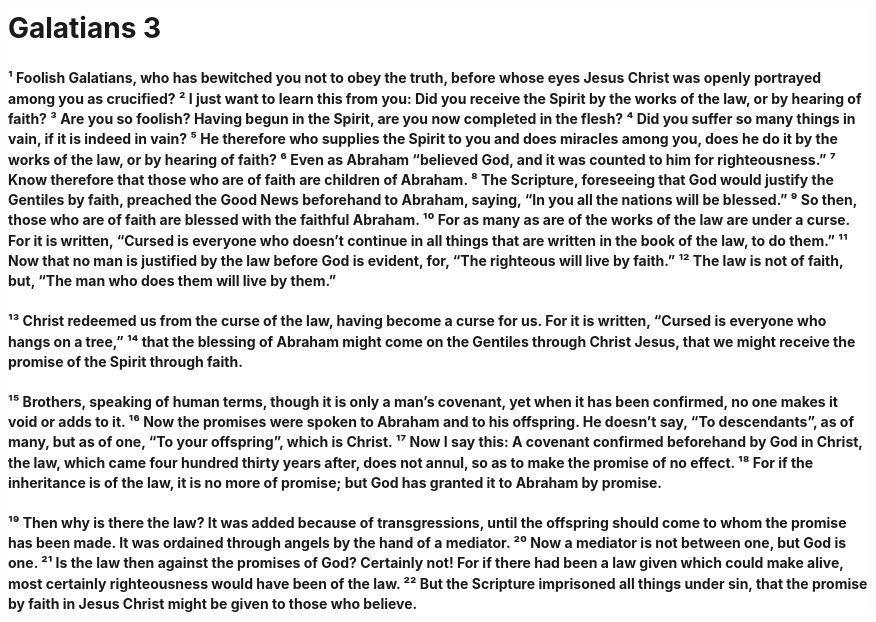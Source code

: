 # Galatians 3

#### ¹ Foolish Galatians, who has bewitched you not to obey the truth, before whose eyes Jesus Christ was openly portrayed among you as crucified? ² I just want to learn this from you: Did you receive the Spirit by the works of the law, or by hearing of faith? ³ Are you so foolish? Having begun in the Spirit, are you now completed in the flesh? ⁴ Did you suffer so many things in vain, if it is indeed in vain? ⁵ He therefore who supplies the Spirit to you and does miracles among you, does he do it by the works of the law, or by hearing of faith? ⁶ Even as Abraham “believed God, and it was counted to him for righteousness.” ⁷ Know therefore that those who are of faith are children of Abraham. ⁸ The Scripture, foreseeing that God would justify the Gentiles by faith, preached the Good News beforehand to Abraham, saying, “In you all the nations will be blessed.” ⁹ So then, those who are of faith are blessed with the faithful Abraham. ¹⁰ For as many as are of the works of the law are under a curse. For it is written, “Cursed is everyone who doesn’t continue in all things that are written in the book of the law, to do them.” ¹¹ Now that no man is justified by the law before God is evident, for, “The righteous will live by faith.” ¹² The law is not of faith, but, “The man who does them will live by them.” 


#### ¹³ Christ redeemed us from the curse of the law, having become a curse for us. For it is written, “Cursed is everyone who hangs on a tree,” ¹⁴ that the blessing of Abraham might come on the Gentiles through Christ Jesus, that we might receive the promise of the Spirit through faith. 


#### ¹⁵ Brothers, speaking of human terms, though it is only a man’s covenant, yet when it has been confirmed, no one makes it void or adds to it. ¹⁶ Now the promises were spoken to Abraham and to his offspring. He doesn’t say, “To descendants”, as of many, but as of one, “To your offspring”, which is Christ. ¹⁷ Now I say this: A covenant confirmed beforehand by God in Christ, the law, which came four hundred thirty years after, does not annul, so as to make the promise of no effect. ¹⁸ For if the inheritance is of the law, it is no more of promise; but God has granted it to Abraham by promise. 


#### ¹⁹ Then why is there the law? It was added because of transgressions, until the offspring should come to whom the promise has been made. It was ordained through angels by the hand of a mediator. ²⁰ Now a mediator is not between one, but God is one. ²¹ Is the law then against the promises of God? Certainly not! For if there had been a law given which could make alive, most certainly righteousness would have been of the law. ²² But the Scripture imprisoned all things under sin, that the promise by faith in Jesus Christ might be given to those who believe. 
